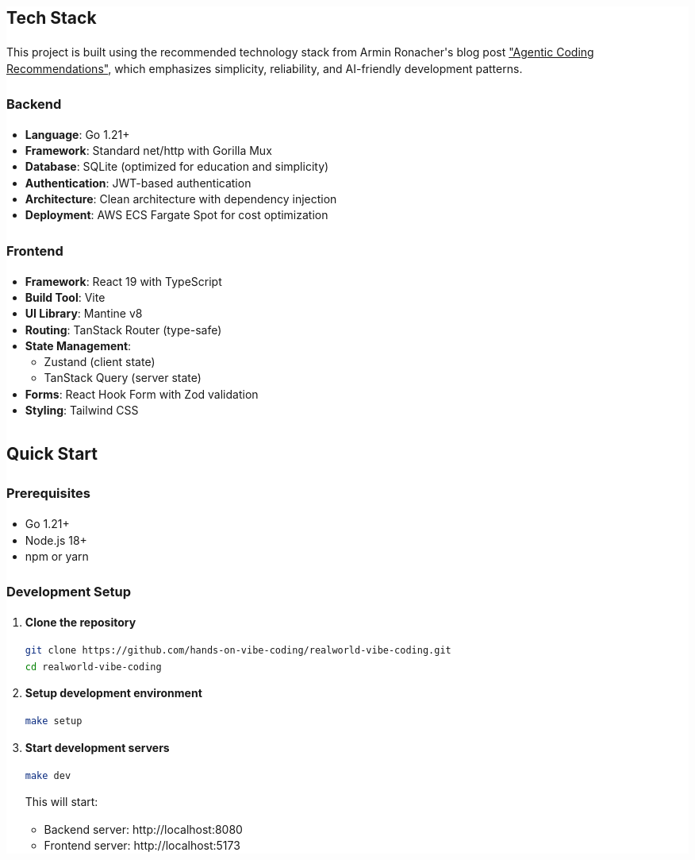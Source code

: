 
## Tech Stack

This project is built using the recommended technology stack from Armin Ronacher's blog post ["Agentic Coding Recommendations"](https://lucumr.pocoo.org/2025/6/12/agentic-coding/), which emphasizes simplicity, reliability, and AI-friendly development patterns.

### Backend
- **Language**: Go 1.21+ 
- **Framework**: Standard net/http with Gorilla Mux
- **Database**: SQLite (optimized for education and simplicity)
- **Authentication**: JWT-based authentication
- **Architecture**: Clean architecture with dependency injection
- **Deployment**: AWS ECS Fargate Spot for cost optimization

### Frontend
- **Framework**: React 19 with TypeScript
- **Build Tool**: Vite
- **UI Library**: Mantine v8
- **Routing**: TanStack Router (type-safe)
- **State Management**: 
  - Zustand (client state)
  - TanStack Query (server state)
- **Forms**: React Hook Form with Zod validation
- **Styling**: Tailwind CSS

## Quick Start

### Prerequisites
- Go 1.21+
- Node.js 18+
- npm or yarn

### Development Setup

1. **Clone the repository**
   ```bash
   git clone https://github.com/hands-on-vibe-coding/realworld-vibe-coding.git
   cd realworld-vibe-coding
   ```

2. **Setup development environment**
   ```bash
   make setup
   ```

3. **Start development servers**
   ```bash
   make dev
   ```
   
   This will start:
   - Backend server: http://localhost:8080
   - Frontend server: http://localhost:5173
